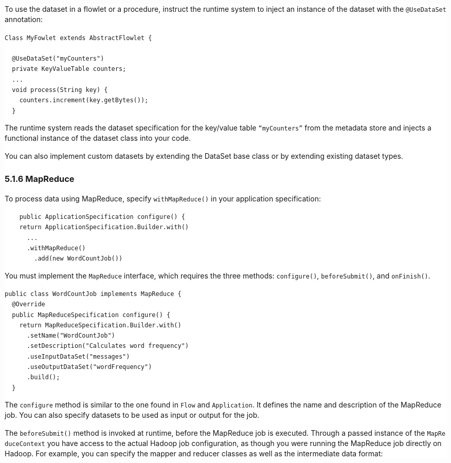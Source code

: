 To use the dataset in a flowlet or a procedure, instruct the runtime system to inject an instance of the dataset with the `@UseDataSet` annotation:


```
Class MyFowlet extends AbstractFlowlet {
 
  @UseDataSet("myCounters")
  private KeyValueTable counters;
  ...
  void process(String key) {
    counters.increment(key.getBytes());
  }   
```

The runtime system reads the dataset specification for the key/value table `“myCounters”` from the metadata store and injects a functional instance of the dataset class into your code.  

You can also implement custom datasets by extending the DataSet base class or by extending existing dataset types.

 

### 5.1.6 MapReduce

To process data using MapReduce, specify `withMapReduce()` in your application specification:


```
    public ApplicationSpecification configure() {
    return ApplicationSpecification.Builder.with()
      ...
      .withMapReduce()
        .add(new WordCountJob())
```

You must implement the `MapReduce` interface, which requires the three methods: `configure()`, `beforeSubmit()`, and `onFinish()`.


```
public class WordCountJob implements MapReduce {
  @Override
  public MapReduceSpecification configure() {
    return MapReduceSpecification.Builder.with()
      .setName("WordCountJob")
      .setDescription("Calculates word frequency")
      .useInputDataSet("messages")
      .useOutputDataSet("wordFrequency")
      .build();
  }
```

The `configure` method is similar to the one found in `Flow` and `Application`. It defines the name and description of the MapReduce job. You can also specify datasets to be used as input or output for the job.

The `beforeSubmit()` method is invoked at runtime, before the MapReduce job is executed. Through a passed instance of the `MapReduceContext` you have access to the actual Hadoop job configuration, as though you were running the MapReduce job directly on Hadoop. For example, you can specify the mapper and reducer classes as well as the intermediate data format:
